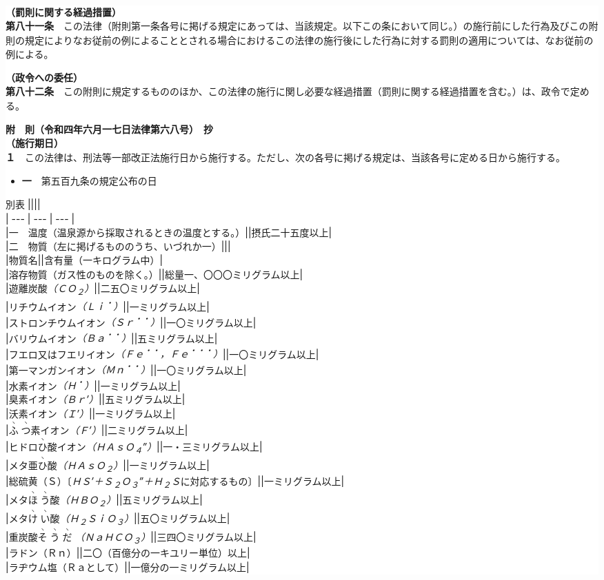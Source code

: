 **（罰則に関する経過措置）**  
**第八十一条**　この法律（附則第一条各号に掲げる規定にあっては、当該規定。以下この条において同じ。）の施行前にした行為及びこの附則の規定によりなお従前の例によることとされる場合におけるこの法律の施行後にした行為に対する罰則の適用については、なお従前の例による。  
  
**（政令への委任）**  
**第八十二条**　この附則に規定するもののほか、この法律の施行に関し必要な経過措置（罰則に関する経過措置を含む。）は、政令で定める。  
  
**附　則（令和四年六月一七日法律第六八号）　抄**  
**（施行期日）**  
**１**　この法律は、刑法等一部改正法施行日から施行する。ただし、次の各号に掲げる規定は、当該各号に定める日から施行する。  
* **一**　第五百九条の規定公布の日  
  
別表
||||  
| --- | --- | --- |  
|一　温度（温泉源から採取されるときの温度とする。）||摂氏二十五度以上|  
|二　物質（左に掲げるもののうち、いづれか一）|||  
|物質名||含有量（一キログラム中）|  
|溶存物質（ガス性のものを除く。）||総量一、〇〇〇ミリグラム以上|  
|遊離炭酸<em>（ＣＯ<sub>２</sub>）</em>||二五〇ミリグラム以上|  
|リチウムイオン<em>（Ｌｉ<sup>・</sup>）</em>||一ミリグラム以上|  
|ストロンチウムイオン<em>（Ｓｒ<sup>・・</sup>）</em>||一〇ミリグラム以上|  
|バリウムイオン<em>（Ｂａ<sup>・・</sup>）</em>||五ミリグラム以上|  
|フエロ又はフエリイオン<em>（Ｆｅ<sup>・・</sup>，Ｆｅ<sup>・・・</sup>）</em>||一〇ミリグラム以上|  
|第一マンガンイオン<em>（Ｍｎ<sup>・・</sup>）</em>||一〇ミリグラム以上|  
|水素イオン<em>（Ｈ<sup>・</sup>）</em>||一ミリグラム以上|  
|臭素イオン<em>（Ｂｒ’）</em>||五ミリグラム以上|  
|沃素イオン<em>（Ｉ’）</em>||一ミリグラム以上|  
|<ruby>ふ<rt>ヽ</rt></ruby>
                <ruby>つ<rt>ヽ</rt></ruby>素イオン<em>（Ｆ’）</em>||二ミリグラム以上|  
|ヒドロ<ruby>ひ<rt>ヽ</rt></ruby>酸イオン<em>（ＨＡｓＯ<sub>４</sub>”）</em>||一・三ミリグラム以上|  
|メタ亜<ruby>ひ<rt>ヽ</rt></ruby>酸<em>（ＨＡｓＯ<sub>２</sub>）</em>||一ミリグラム以上|  
|総硫黄（Ｓ）〔<em>ＨＳ’＋Ｓ<sub>２</sub>Ｏ<sub>３</sub>”＋Ｈ<sub>２</sub>Ｓ</em>に対応するもの〕||一ミリグラム以上|  
|メタ<ruby>ほ<rt>ヽ</rt></ruby>
                <ruby>う<rt>ヽ</rt></ruby>酸<em>（ＨＢＯ<sub>２</sub>）</em>||五ミリグラム以上|  
|メタ<ruby>け<rt>ヽ</rt></ruby>
                <ruby>い<rt>ヽ</rt></ruby>酸<em>（Ｈ<sub>２</sub>ＳｉＯ<sub>３</sub>）</em>||五〇ミリグラム以上|  
|重炭酸<ruby>そ<rt>ヽ</rt></ruby>
                <ruby>う<rt>ヽ</rt></ruby>
                <ruby>だ<rt>ヽ</rt></ruby>
                <em>（ＮａＨＣＯ<sub>３</sub>）</em>||三四〇ミリグラム以上|  
|ラドン（Ｒｎ）||二〇（百億分の一キユリー単位）以上|  
|ラヂウム塩（Ｒａとして）||一億分の一ミリグラム以上|  
  
